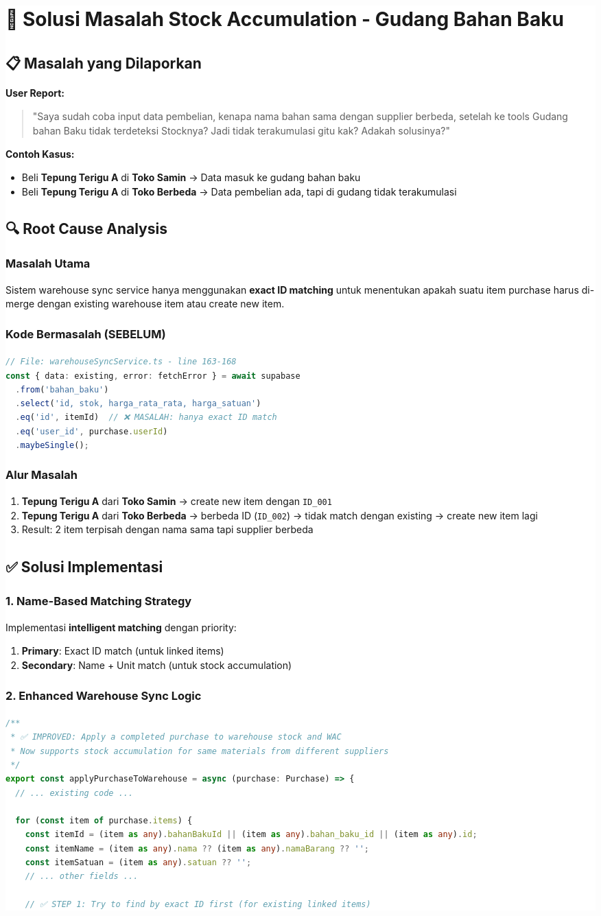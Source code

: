 # 🔧 Solusi Masalah Stock Accumulation - Gudang Bahan Baku

## 📋 Masalah yang Dilaporkan

**User Report:**
> "Saya sudah coba input data pembelian, kenapa nama bahan sama dengan supplier berbeda, setelah ke tools Gudang bahan Baku tidak terdeteksi Stocknya? Jadi tidak terakumulasi gitu kak? Adakah solusinya?"

**Contoh Kasus:**
- Beli **Tepung Terigu A** di **Toko Samin** → Data masuk ke gudang bahan baku
- Beli **Tepung Terigu A** di **Toko Berbeda** → Data pembelian ada, tapi di gudang tidak terakumulasi

## 🔍 Root Cause Analysis

### Masalah Utama
Sistem warehouse sync service hanya menggunakan **exact ID matching** untuk menentukan apakah suatu item purchase harus di-merge dengan existing warehouse item atau create new item.

### Kode Bermasalah (SEBELUM)
```typescript
// File: warehouseSyncService.ts - line 163-168
const { data: existing, error: fetchError } = await supabase
  .from('bahan_baku')
  .select('id, stok, harga_rata_rata, harga_satuan')
  .eq('id', itemId)  // ❌ MASALAH: hanya exact ID match
  .eq('user_id', purchase.userId)
  .maybeSingle();
```

### Alur Masalah
1. **Tepung Terigu A** dari **Toko Samin** → create new item dengan `ID_001`
2. **Tepung Terigu A** dari **Toko Berbeda** → berbeda ID (`ID_002`) → tidak match dengan existing → create new item lagi
3. Result: 2 item terpisah dengan nama sama tapi supplier berbeda

## ✅ Solusi Implementasi

### 1. Name-Based Matching Strategy
Implementasi **intelligent matching** dengan priority:
1. **Primary**: Exact ID match (untuk linked items)
2. **Secondary**: Name + Unit match (untuk stock accumulation)

### 2. Enhanced Warehouse Sync Logic

```typescript
/**
 * ✅ IMPROVED: Apply a completed purchase to warehouse stock and WAC
 * Now supports stock accumulation for same materials from different suppliers
 */
export const applyPurchaseToWarehouse = async (purchase: Purchase) => {
  // ... existing code ...

  for (const item of purchase.items) {
    const itemId = (item as any).bahanBakuId || (item as any).bahan_baku_id || (item as any).id;
    const itemName = (item as any).nama ?? (item as any).namaBarang ?? '';
    const itemSatuan = (item as any).satuan ?? '';
    // ... other fields ...

    // ✅ STEP 1: Try to find by exact ID first (for existing linked items)
```